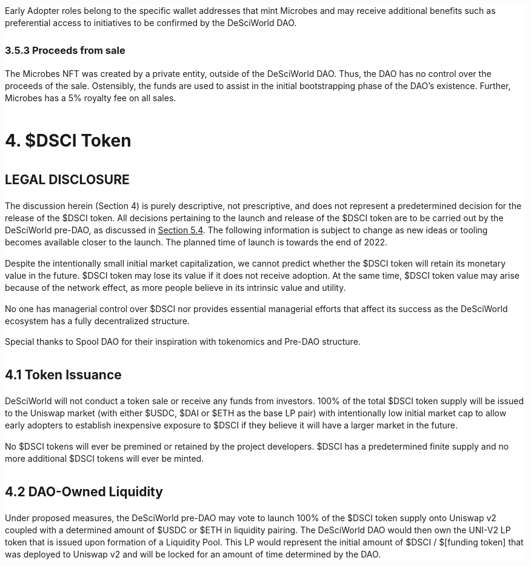 Early Adopter roles belong to the specific wallet addresses that mint Microbes and may receive additional benefits such as preferential access to initiatives to be confirmed by the DeSciWorld DAO.

### 3.5.3 Proceeds from sale

The Microbes NFT was created by a private entity, outside of the DeSciWorld DAO. Thus, the DAO has no control over the proceeds of the sale. Ostensibly, the funds are used to assist in the initial bootstrapping phase of the DAO’s existence. Further, Microbes has a 5% royalty fee on all sales. 

# 4. $DSCI Token

## LEGAL DISCLOSURE 

The discussion herein (Section 4) is purely descriptive, not prescriptive, and does not represent a predetermined decision for the release of the $DSCI token. All decisions pertaining to the launch and release of the $DSCI token are to be carried out by the DeSciWorld pre-DAO, as discussed in [Section 5.4](https://docs.google.com/document/d/1J1Ik1BCaupbRebXQmG6mc2BqzFHEuYjB9u6RZ0-iBlA/edit#heading=h.s42sbei5jn01). The following information is subject to change as new ideas or tooling becomes available closer to the launch. The planned time of launch is towards the end of 2022.

  

Despite the intentionally small initial market capitalization, we cannot predict whether the $DSCI token will retain its monetary value in the future. $DSCI token may lose its value if it does not receive adoption. At the same time, $DSCI token value may arise because of the network effect, as more people believe in its intrinsic value and utility. 

  

No one has managerial control over $DSCI nor provides essential managerial efforts that affect its success as the DeSciWorld ecosystem has a fully decentralized structure.

  

Special thanks to Spool DAO for their inspiration with tokenomics and Pre-DAO structure.

## 4.1 Token Issuance

DeSciWorld will not conduct a token sale or receive any funds from investors. 100% of the total $DSCI token supply will be issued to the Uniswap market (with either $USDC, $DAI or $ETH as the base LP pair) with intentionally low initial market cap to allow early adopters to establish inexpensive exposure to $DSCI if they believe it will have a larger market in the future.  
  

No $DSCI tokens will ever be premined or retained by the project developers. $DSCI has a predetermined finite supply and no more additional $DSCI tokens will ever be minted.

## 4.2 DAO-Owned Liquidity

Under proposed measures, the DeSciWorld pre-DAO may vote to launch 100% of the $DSCI token supply onto Uniswap v2 coupled with a determined amount of $USDC or $ETH in liquidity pairing. The DeSciWorld DAO would then own the UNI-V2 LP token that is issued upon formation of a Liquidity Pool. This LP would represent the initial amount of $DSCI / $[funding token] that was deployed to Uniswap v2 and will be locked for an amount of time determined by the DAO.
